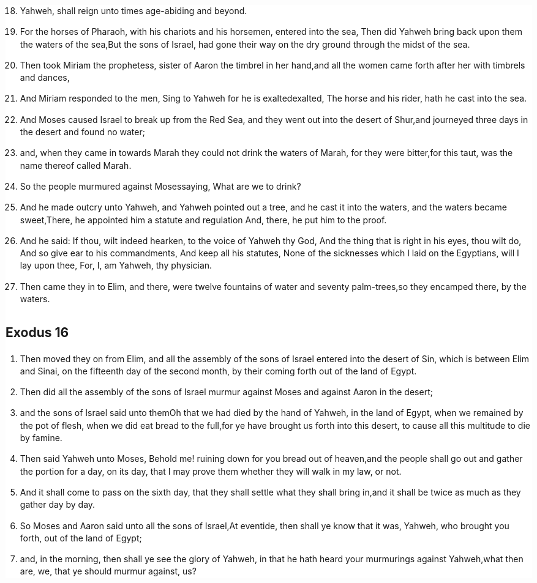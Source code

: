18. Yahweh, shall reign unto times age-abiding and beyond.

19. For the horses of Pharaoh, with his chariots and his horsemen, entered into the sea, Then did Yahweh bring back upon them the waters of the sea,But the sons of Israel, had gone their way on the dry ground through the midst of the sea.

20. Then took Miriam the prophetess, sister of Aaron the timbrel in her hand,and all the women came forth after her with timbrels and dances,

21. And Miriam responded to the men, Sing to Yahweh for he is exaltedexalted, The horse and his rider, hath he cast into the sea.

22. And Moses caused Israel to break up from the Red Sea, and they went out into the desert of Shur,and journeyed three days in the desert and found no water;

23. and, when they came in towards Marah they could not drink the waters of Marah, for they were bitter,for this taut, was the name thereof called Marah.

24. So the people murmured against Mosessaying, What are we to drink?

25. And he made outcry unto Yahweh, and Yahweh pointed out a tree, and he cast it into the waters, and the waters became sweet,There, he appointed him a statute and regulation And, there, he put him to the proof.

26. And he said: If thou, wilt indeed hearken, to the voice of Yahweh thy God, And the thing that is right in his eyes, thou wilt do, And so give ear to his commandments, And keep all his statutes, None of the sicknesses which I laid on the Egyptians, will I lay upon thee, For, I, am Yahweh, thy physician.

27. Then came they in to Elim, and there, were twelve fountains of water and seventy palm-trees,so they encamped there, by the waters.

## Exodus 16

1. Then moved they on from Elim, and all the assembly of the sons of Israel entered into the desert of Sin, which is between Elim and Sinai, on the fifteenth day of the second month, by their coming forth out of the land of Egypt.

2. Then did all the assembly of the sons of Israel murmur against Moses and against Aaron in the desert;

3. and the sons of Israel said unto themOh that we had died by the hand of Yahweh, in the land of Egypt, when we remained by the pot of flesh, when we did eat bread to the full,for ye have brought us forth into this desert, to cause all this multitude to die by famine.

4. Then said Yahweh unto Moses, Behold me! ruining down for you bread out of heaven,and the people shall go out and gather the portion for a day, on its day, that I may prove them whether they will walk in my law, or not.

5. And it shall come to pass on the sixth day, that they shall settle what they shall bring in,and it shall be twice as much as they gather day by day.

6. So Moses and Aaron said unto all the sons of Israel,At eventide, then shall ye know that it was, Yahweh, who brought you forth, out of the land of Egypt;

7. and, in the morning, then shall ye see the glory of Yahweh, in that he hath heard your murmurings against Yahweh,what then are, we, that ye should murmur against, us?

